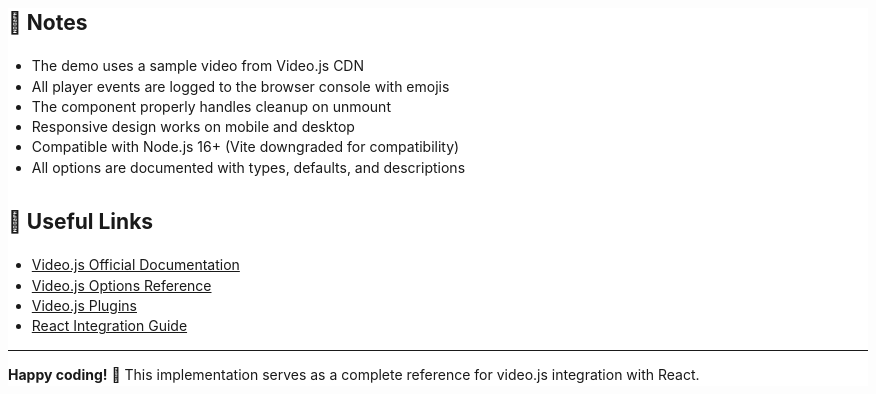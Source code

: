 ## 📝 Notes

-   The demo uses a sample video from Video.js CDN
-   All player events are logged to the browser console with emojis
-   The component properly handles cleanup on unmount
-   Responsive design works on mobile and desktop
-   Compatible with Node.js 16+ (Vite downgraded for compatibility)
-   All options are documented with types, defaults, and descriptions

## 🔗 Useful Links

-   [Video.js Official Documentation](https://videojs.com/)
-   [Video.js Options Reference](https://videojs.com/guides/options/)
-   [Video.js Plugins](https://videojs.com/plugins/)
-   [React Integration Guide](https://videojs.com/guides/react/)

---

**Happy coding!** 🎉 This implementation serves as a complete reference for video.js integration with React.
